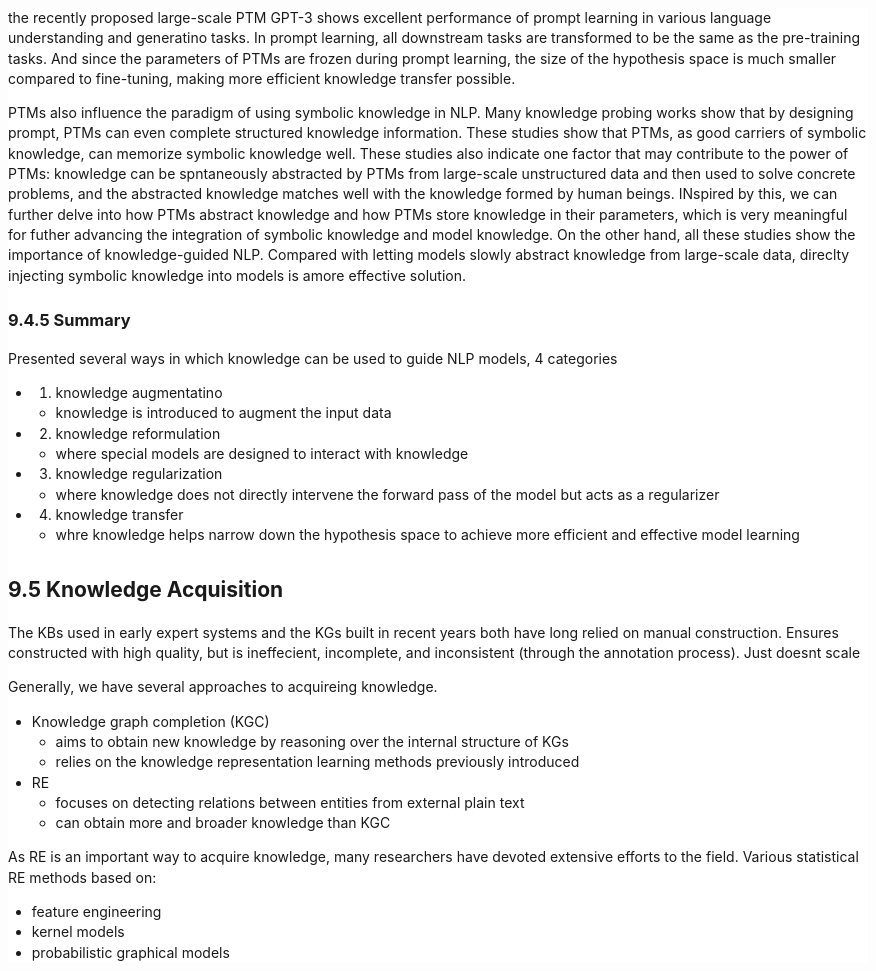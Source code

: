 the recently proposed large-scale PTM GPT-3 shows excellent performance of prompt learning in various language understanding and generatino tasks. In prompt learning, all downstream tasks are transformed to be the same as the pre-training tasks. And since the parameters of PTMs are frozen during prompt learning, the size of the hypothesis space is much smaller compared to fine-tuning, making more efficient knowledge transfer possible.

PTMs also influence the paradigm of using symbolic knowledge in NLP. Many knowledge probing works show that by designing prompt, PTMs can even complete structured knowledge information. These studies show that PTMs, as good carriers of symbolic knowledge, can memorize symbolic knowledge well. These studies also indicate one factor that may contribute to the power of PTMs: knowledge can be spntaneously abstracted by PTMs from large-scale unstructured data and then used to solve concrete problems, and the abstracted knowledge matches well with the knowledge formed by human beings. INspired by this, we can further delve into how PTMs abstract knowledge and how PTMs store knowledge in their parameters, which is very meaningful for futher advancing the integration of symbolic knowledge and model knowledge. On the other hand, all these studies show the importance of knowledge-guided NLP. Compared with letting models slowly abstract knowledge from large-scale data, direclty injecting symbolic knowledge into models is amore effective solution.

### 9.4.5 Summary

Presented several ways in which knowledge can be used to guide NLP models, 4 categories

- 1. knowledge augmentatino
  - knowledge is introduced to augment the input data
- 2. knowledge reformulation
  - where special models are designed to interact with knowledge
- 3. knowledge regularization
  - where knowledge does not directly intervene the forward pass of the model but acts as a regularizer
- 4. knowledge transfer
  - whre knowledge helps narrow down the hypothesis space to achieve more efficient and effective model learning

## 9.5 Knowledge Acquisition

The KBs used in early expert systems and the KGs built in recent years both have long relied on manual construction. Ensures constructed with high quality, but is ineffecient, incomplete, and inconsistent (through the annotation process). Just doesnt scale

Generally, we have several approaches to acquireing knowledge.

- Knowledge graph completion (KGC)
  - aims to obtain new knowledge by reasoning over the internal structure of KGs
  - relies on the knowledge representation learning methods previously introduced
- RE
  - focuses on detecting relations between entities from external plain text
  - can obtain more and broader knowledge than KGC

As RE is an important way to acquire knowledge, many researchers have devoted extensive efforts to the field. Various statistical RE methods based on:

- feature engineering
- kernel models
- probabilistic graphical models
